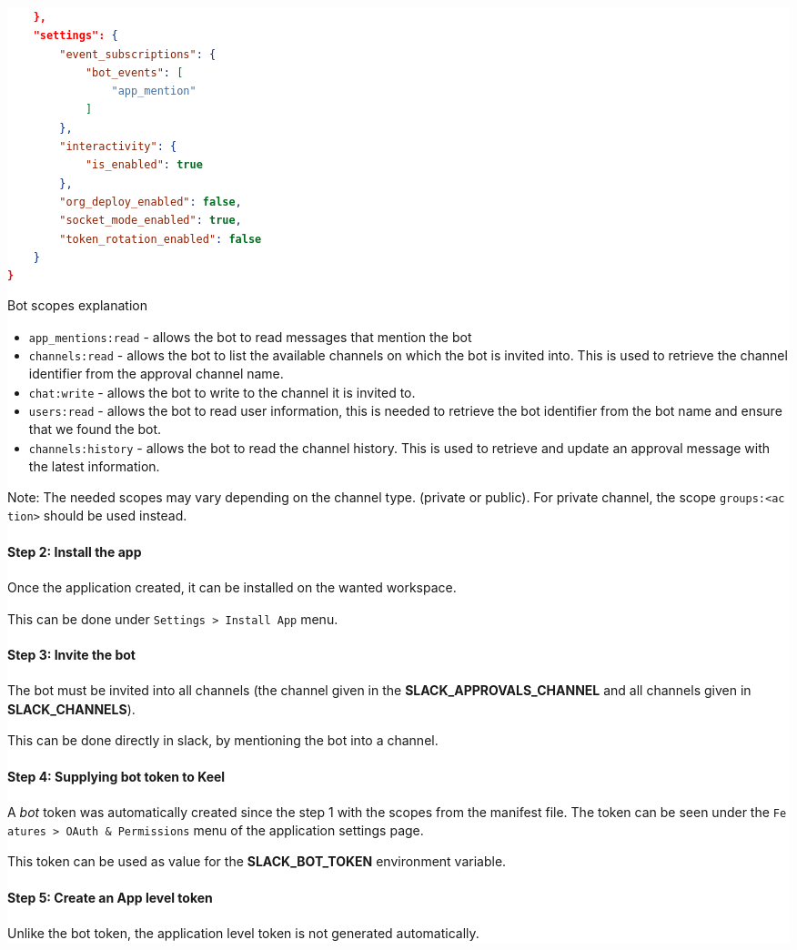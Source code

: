 ````json
    },
    "settings": {
        "event_subscriptions": {
            "bot_events": [
                "app_mention"
            ]
        },
        "interactivity": {
            "is_enabled": true
        },
        "org_deploy_enabled": false,
        "socket_mode_enabled": true,
        "token_rotation_enabled": false
    }
}
````

Bot scopes explanation
 - `app_mentions:read` - allows the bot to read messages that mention the bot
 - `channels:read` - allows the bot to list the available channels on which the bot is invited into. This is used to retrieve the channel identifier from the approval channel name.
 - `chat:write` - allows the bot to write to the channel it is invited to.
 - `users:read` - allows the bot to read user information, this is needed to retrieve the bot identifier from the bot name and ensure that we found the bot.
 - `channels:history` - allows the bot to read the channel history. This is used to retrieve and update an approval message with the latest information. 

Note: The needed scopes may vary depending on the channel type. (private or public). For private channel, the scope `groups:<action>` should be used instead.

#### Step 2: Install the app

Once the application created, it can be installed on the wanted workspace.

This can be done under `Settings > Install App` menu.

#### Step 3: Invite the bot

The bot must be invited into all channels (the channel given in the __SLACK_APPROVALS_CHANNEL__ and all channels given in __SLACK_CHANNELS__).

This can be done directly in slack, by mentioning the bot into a channel.

#### Step 4: Supplying bot token to Keel

A *bot* token was automatically created since the step 1 with the scopes from the manifest file. The token can be seen under the `Features > OAuth & Permissions` menu of the application settings page.

This token can be used as value for the __SLACK_BOT_TOKEN__ environment variable.

#### Step 5: Create an App level token

Unlike the bot token, the application level token is not generated automatically.
